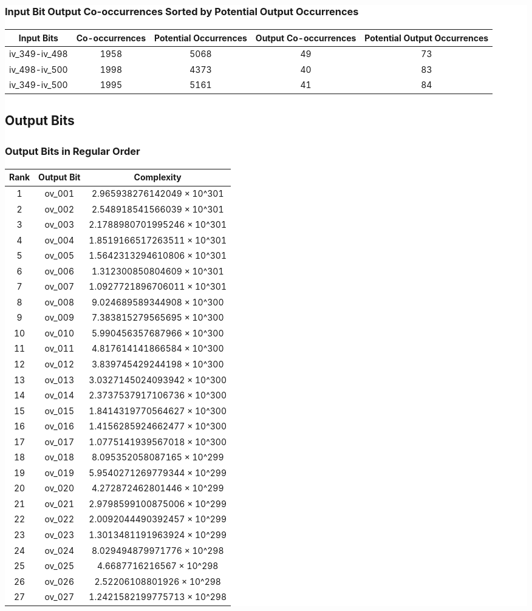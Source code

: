 ### Input Bit Output Co-occurrences Sorted by Potential Output Occurrences

| Input Bits | Co-occurrences | Potential Occurrences | Output Co-occurrences | Potential Output Occurrences |
|:----------:|:--------------:|:---------------------:|:---------------------:|:----------------------------:|
| iv_349-iv_498 | 1958 | 5068 | 49 | 73 |
| iv_498-iv_500 | 1998 | 4373 | 40 | 83 |
| iv_349-iv_500 | 1995 | 5161 | 41 | 84 |

## Output Bits

### Output Bits in Regular Order

| Rank | Output Bit | Complexity |
|:----:|:----------:|:----------:|
| 1 | ov_001 | 2.965938276142049 × 10^301 |
| 2 | ov_002 | 2.548918541566039 × 10^301 |
| 3 | ov_003 | 2.1788980701995246 × 10^301 |
| 4 | ov_004 | 1.8519166517263511 × 10^301 |
| 5 | ov_005 | 1.5642313294610806 × 10^301 |
| 6 | ov_006 | 1.312300850804609 × 10^301 |
| 7 | ov_007 | 1.0927721896706011 × 10^301 |
| 8 | ov_008 | 9.024689589344908 × 10^300 |
| 9 | ov_009 | 7.383815279565695 × 10^300 |
| 10 | ov_010 | 5.990456357687966 × 10^300 |
| 11 | ov_011 | 4.817614141866584 × 10^300 |
| 12 | ov_012 | 3.839745429244198 × 10^300 |
| 13 | ov_013 | 3.0327145024093942 × 10^300 |
| 14 | ov_014 | 2.3737537917106736 × 10^300 |
| 15 | ov_015 | 1.8414319770564627 × 10^300 |
| 16 | ov_016 | 1.4156285924662477 × 10^300 |
| 17 | ov_017 | 1.0775141939567018 × 10^300 |
| 18 | ov_018 | 8.095352058087165 × 10^299 |
| 19 | ov_019 | 5.9540271269779344 × 10^299 |
| 20 | ov_020 | 4.272872462801446 × 10^299 |
| 21 | ov_021 | 2.9798599100875006 × 10^299 |
| 22 | ov_022 | 2.0092044490392457 × 10^299 |
| 23 | ov_023 | 1.3013481191963924 × 10^299 |
| 24 | ov_024 | 8.029494879971776 × 10^298 |
| 25 | ov_025 | 4.6687716216567 × 10^298 |
| 26 | ov_026 | 2.52206108801926 × 10^298 |
| 27 | ov_027 | 1.2421582199775713 × 10^298 |